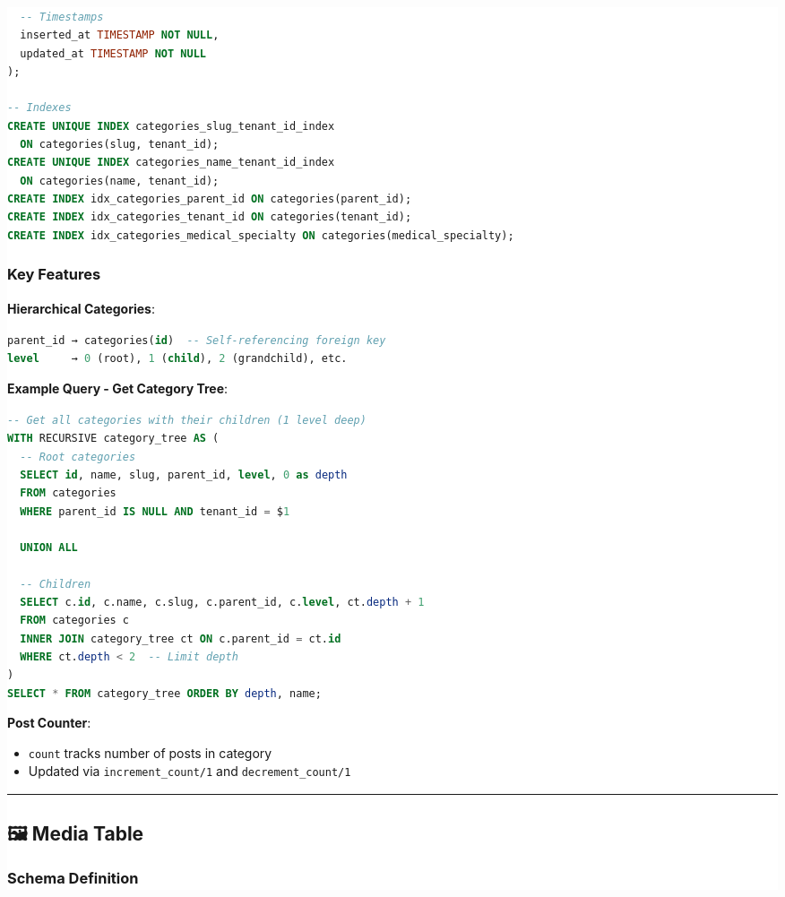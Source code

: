 ```sql
  -- Timestamps
  inserted_at TIMESTAMP NOT NULL,
  updated_at TIMESTAMP NOT NULL
);

-- Indexes
CREATE UNIQUE INDEX categories_slug_tenant_id_index
  ON categories(slug, tenant_id);
CREATE UNIQUE INDEX categories_name_tenant_id_index
  ON categories(name, tenant_id);
CREATE INDEX idx_categories_parent_id ON categories(parent_id);
CREATE INDEX idx_categories_tenant_id ON categories(tenant_id);
CREATE INDEX idx_categories_medical_specialty ON categories(medical_specialty);
```

### Key Features

**Hierarchical Categories**:
```sql
parent_id → categories(id)  -- Self-referencing foreign key
level     → 0 (root), 1 (child), 2 (grandchild), etc.
```

**Example Query - Get Category Tree**:
```sql
-- Get all categories with their children (1 level deep)
WITH RECURSIVE category_tree AS (
  -- Root categories
  SELECT id, name, slug, parent_id, level, 0 as depth
  FROM categories
  WHERE parent_id IS NULL AND tenant_id = $1

  UNION ALL

  -- Children
  SELECT c.id, c.name, c.slug, c.parent_id, c.level, ct.depth + 1
  FROM categories c
  INNER JOIN category_tree ct ON c.parent_id = ct.id
  WHERE ct.depth < 2  -- Limit depth
)
SELECT * FROM category_tree ORDER BY depth, name;
```

**Post Counter**:
- `count` tracks number of posts in category
- Updated via `increment_count/1` and `decrement_count/1`

---

## 🖼️ Media Table

### Schema Definition

